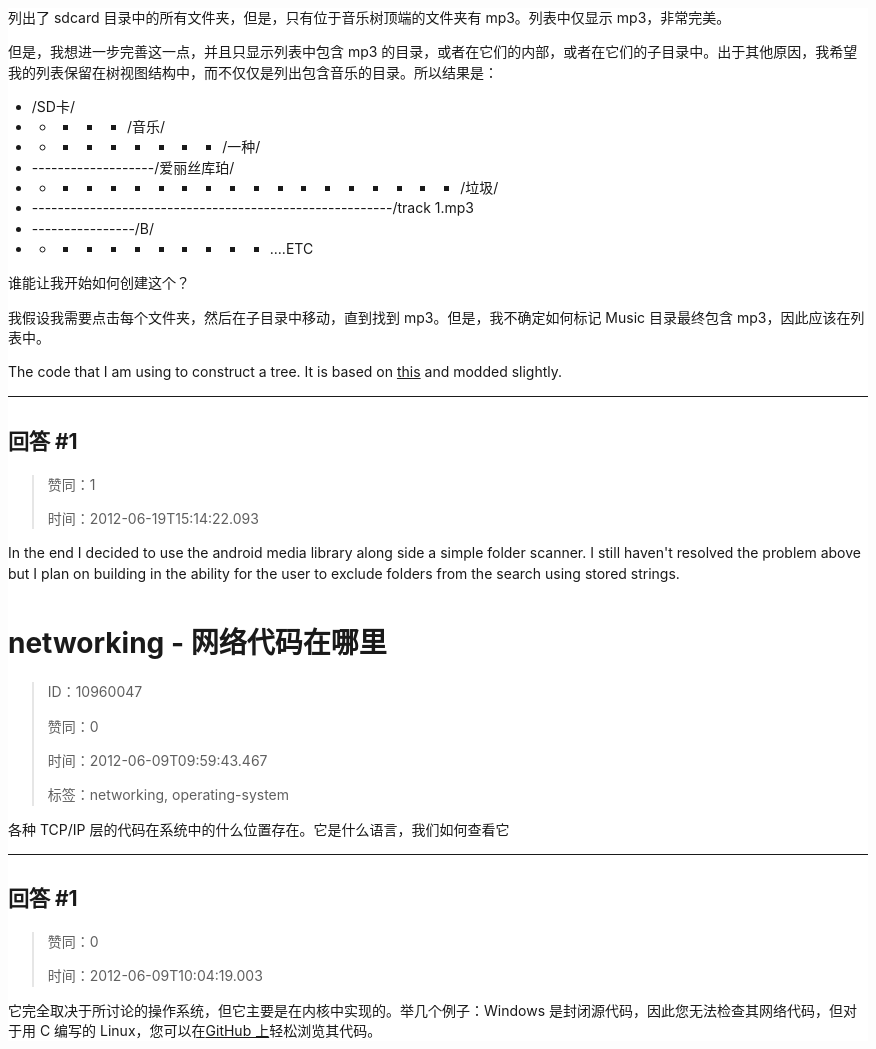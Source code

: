 列出了 sdcard 目录中的所有文件夹，但是，只有位于音乐树顶端的文件夹有 mp3。列表中仅显示 mp3，非常完美。

但是，我想进一步完善这一点，并且只显示列表中包含 mp3 的目录，或者在它们的内部，或者在它们的子目录中。出于其他原因，我希望我的列表保留在树视图结构中，而不仅仅是列出包含音乐的目录。所以结果是：

*   /SD卡/
*   - - - - /音乐/
*   - - - - - - - - /一种/
*   -------------------/爱丽丝库珀/
*   - - - - - - - - - - - - - - - - - - /垃圾/
*   --------------------------------------------------------/track 1.mp3
*   ----------------/B/
*   - - - - - - - - - - ....ETC

谁能让我开始如何创建这个？

我假设我需要点击每个文件夹，然后在子目录中移动，直到找到 mp3。但是，我不确定如何标记 Music 目录最终包含 mp3，因此应该在列表中。

The code that I am using to construct a tree. It is based on [this](http://www.dreamincode.net/forums/topic/190013-creating-simple-file-chooser/) and modded slightly.

* * *

## 回答 #1

> 赞同：1
> 
> 时间：2012-06-19T15:14:22.093

In the end I decided to use the android media library along side a simple folder scanner. I still haven't resolved the problem above but I plan on building in the ability for the user to exclude folders from the search using stored strings.

# networking - 网络代码在哪里

> ID：10960047
> 
> 赞同：0
> 
> 时间：2012-06-09T09:59:43.467
> 
> 标签：networking, operating-system

各种 TCP/IP 层的代码在系统中的什么位置存在。它是什么语言，我们如何查看它

* * *

## 回答 #1

> 赞同：0
> 
> 时间：2012-06-09T10:04:19.003

它完全取决于所讨论的操作系统，但它主要是在内核中实现的。举几个例子：Windows 是封闭源代码，因此您无法检查其网络代码，但对于用 C 编写的 Linux，您可以在[GitHub 上](https://github.com/torvalds/linux)轻松浏览其代码。
